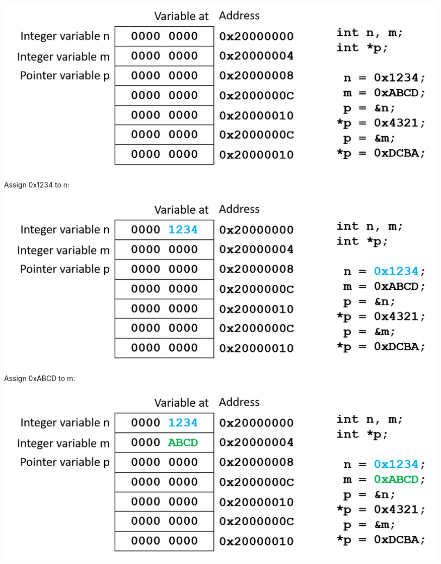 ![Initialization with ZI RAM](img/pointers_at_work1.png)

Assign 0x1234 to n:

![Assign 0x1234 to n](img/pointers_at_work2.png)

Assign 0xABCD to m:

![Assign 0xABCD to m](img/pointers_at_work3.png)
